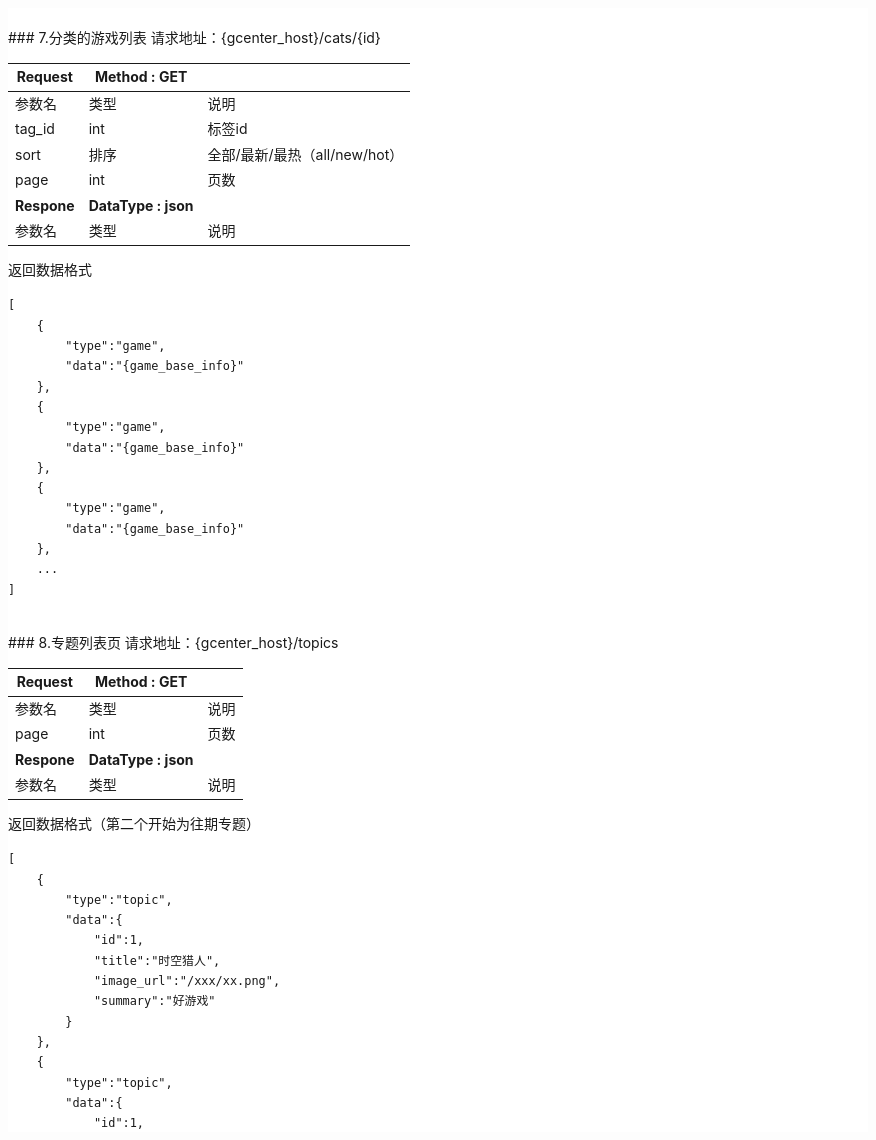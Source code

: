 <br>
### 7.分类的游戏列表
请求地址：{gcenter_host}/cats/{id}

|Request|Method : GET||
|---|---|---|
|参数名|类型|说明|
|tag_id|int|标签id|
|sort|排序|全部/最新/最热（all/new/hot）|
|page|int|页数|
|**Respone**|**DataType : json**||
|参数名|类型|说明|
返回数据格式
```
[
    {
        "type":"game",
        "data":"{game_base_info}"
    },
    {
        "type":"game",
        "data":"{game_base_info}"
    },
    {
        "type":"game",
        "data":"{game_base_info}"
    },
    ...
]
```

<br>
### 8.专题列表页
请求地址：{gcenter_host}/topics

|Request|Method : GET||
|---|---|---|
|参数名|类型|说明|
|page|int|页数|
|**Respone**|**DataType : json**||
|参数名|类型|说明|
返回数据格式（第二个开始为往期专题）
```
[
    {
        "type":"topic",
        "data":{
            "id":1,
            "title":"时空猎人",
            "image_url":"/xxx/xx.png",
            "summary":"好游戏"
        }
    },
    {
        "type":"topic",
        "data":{
            "id":1,
```